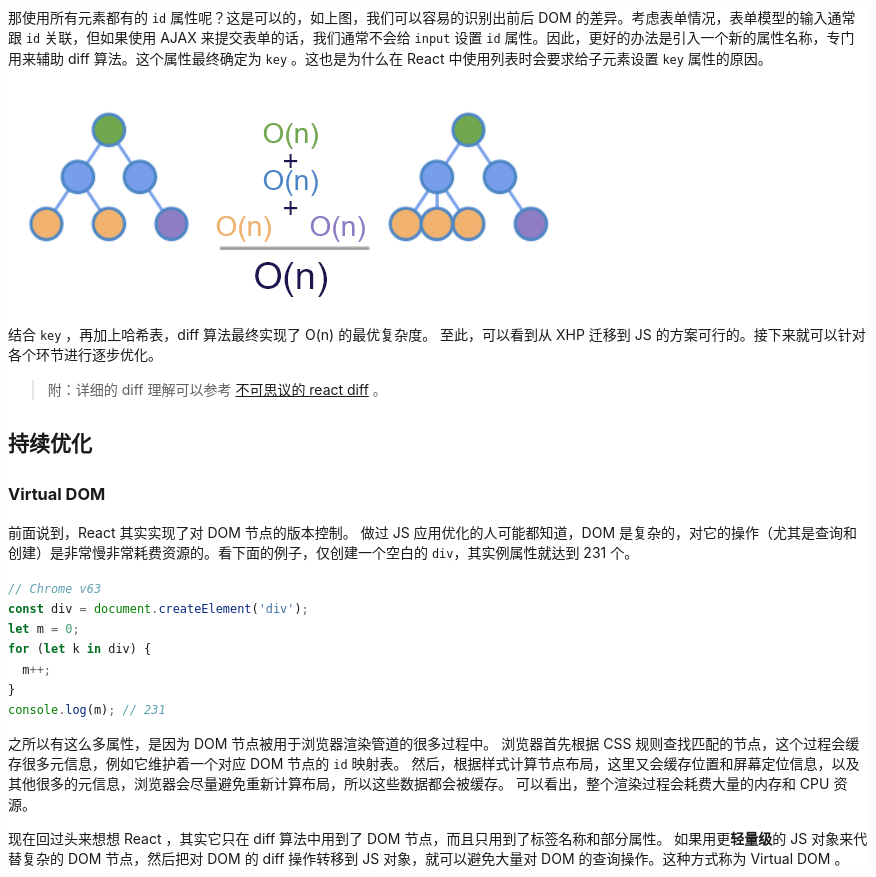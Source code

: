 那使用所有元素都有的 `id` 属性呢？这是可以的，如上图，我们可以容易的识别出前后 DOM 的差异。考虑表单情况，表单模型的输入通常跟 `id` 关联，但如果使用 AJAX 来提交表单的话，我们通常不会给 `input` 设置 `id` 属性。因此，更好的办法是引入一个新的属性名称，专门用来辅助 diff 算法。这个属性最终确定为 `key` 。这也是为什么在 React 中使用列表时会要求给子元素设置 `key` 属性的原因。

![Diff with key](/assets/img/key-diff-o.png)

结合 `key` ，再加上哈希表，diff 算法最终实现了 O(n) 的最优复杂度。
至此，可以看到从 XHP 迁移到 JS 的方案可行的。接下来就可以针对各个环节进行逐步优化。

> 附：详细的 diff 理解可以参考 [不可思议的 react diff](https://zhuanlan.zhihu.com/p/20346379) 。

## 持续优化

### Virtual DOM

前面说到，React 其实实现了对 DOM 节点的版本控制。
做过 JS 应用优化的人可能都知道，DOM 是复杂的，对它的操作（尤其是查询和创建）是非常慢非常耗费资源的。看下面的例子，仅创建一个空白的 `div`，其实例属性就达到 231 个。

```js
// Chrome v63
const div = document.createElement('div');
let m = 0;
for (let k in div) {
  m++;
}
console.log(m); // 231
```

之所以有这么多属性，是因为 DOM 节点被用于浏览器渲染管道的很多过程中。
浏览器首先根据 CSS 规则查找匹配的节点，这个过程会缓存很多元信息，例如它维护着一个对应 DOM 节点的 `id` 映射表。
然后，根据样式计算节点布局，这里又会缓存位置和屏幕定位信息，以及其他很多的元信息，浏览器会尽量避免重新计算布局，所以这些数据都会被缓存。
可以看出，整个渲染过程会耗费大量的内存和 CPU 资源。

现在回过头来想想 React ，其实它只在 diff 算法中用到了 DOM 节点，而且只用到了标签名称和部分属性。
如果用更**轻量级**的 JS 对象来代替复杂的 DOM 节点，然后把对 DOM 的 diff 操作转移到 JS 对象，就可以避免大量对 DOM 的查询操作。这种方式称为 Virtual DOM 。
